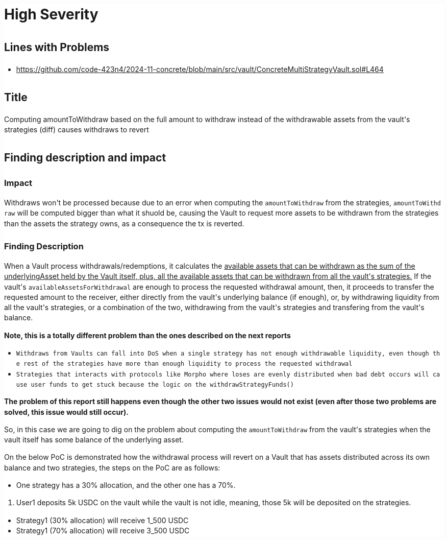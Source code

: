 # High Severity

## Lines with Problems
- https://github.com/code-423n4/2024-11-concrete/blob/main/src/vault/ConcreteMultiStrategyVault.sol#L464


## Title
Computing amountToWithdraw based on the full amount to withdraw instead of the withdrawable assets from the vault's strategies (diff) causes withdraws to revert

## Finding description and impact
### Impact
Withdraws won't be processed because due to an error when computing the `amountToWithdraw` from the strategies, `amountToWithdraw` will be computed bigger than what it shuold be, causing the Vault to request more assets to be withdrawn from the strategies than the assets the strategy owns, as a consequence the tx is reverted.

### Finding Description
When a Vault process withdrawals/redemptions, it calculates the [available assets that can be withdrawn as the sum of the underlyingAsset held by the Vault itself, plus, all the available assets that can be withdrawn from all the vault's strategies.](https://github.com/code-423n4/2024-11-concrete/blob/main/src/vault/ConcreteMultiStrategyVault.sol#L511-L524) If the vault's `availableAssetsForWithdrawal` are enough to process the requested withdrawal amount, then, it proceeds to transfer the requested amount to the receiver, either directly from the vault's underlying balance (if enough), or, by withdrawing liquidity from all the vault's strategies, or a combination of the two, withdrawing from the vault's strategies and transfering from the vault's balance.

**Note, this is a totally different problem than the ones described on the next reports**
- `Withdraws from Vaults can fall into DoS when a single strategy has not enough withdrawable liquidity, even though the rest of the strategies have more than enough liquidity to process the requested withdrawal`
- `Strategies that interacts with protocols like Morpho where loses are evenly distributed when bad debt occurs will cause user funds to get stuck because the logic on the withdrawStrategyFunds()`

**The problem of this report still happens even though the other two issues would not exist (even after those two problems are solved, this issue would still occur).**

So, in this case we are going to dig on the problem about computing the `amountToWithdraw` from the vault's strategies when the vault itself has some balance of the underlying asset.

On the below PoC is demonstrated how the withdrawal process will revert on a Vault that has assets distributed across its own balance and two strategies, the steps on the PoC are as follows:
- One strategy has a 30% allocation, and the other one has a 70%.

1. User1 deposits 5k USDC on the vault while the vault is not idle, meaning, those 5k will be deposited on the strategies.
- Strategy1 (30% allocation) will receive 1_500 USDC
- Strategy1 (70% allocation) will receive 3_500 USDC
